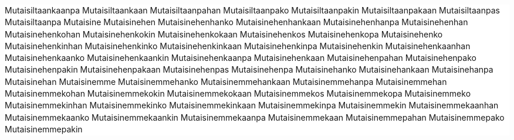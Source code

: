 Mutaisiltaankaanpa
Mutaisiltaankaan
Mutaisiltaanpahan
Mutaisiltaanpako
Mutaisiltaanpakin
Mutaisiltaanpakaan
Mutaisiltaanpas
Mutaisiltaanpa
Mutaisine
Mutaisinehen
Mutaisinehenhanko
Mutaisinehenhankaan
Mutaisinehenhanpa
Mutaisinehenhan
Mutaisinehenkohan
Mutaisinehenkokin
Mutaisinehenkokaan
Mutaisinehenkos
Mutaisinehenkopa
Mutaisinehenko
Mutaisinehenkinhan
Mutaisinehenkinko
Mutaisinehenkinkaan
Mutaisinehenkinpa
Mutaisinehenkin
Mutaisinehenkaanhan
Mutaisinehenkaanko
Mutaisinehenkaankin
Mutaisinehenkaanpa
Mutaisinehenkaan
Mutaisinehenpahan
Mutaisinehenpako
Mutaisinehenpakin
Mutaisinehenpakaan
Mutaisinehenpas
Mutaisinehenpa
Mutaisinehanko
Mutaisinehankaan
Mutaisinehanpa
Mutaisinehan
Mutaisinemme
Mutaisinemmehanko
Mutaisinemmehankaan
Mutaisinemmehanpa
Mutaisinemmehan
Mutaisinemmekohan
Mutaisinemmekokin
Mutaisinemmekokaan
Mutaisinemmekos
Mutaisinemmekopa
Mutaisinemmeko
Mutaisinemmekinhan
Mutaisinemmekinko
Mutaisinemmekinkaan
Mutaisinemmekinpa
Mutaisinemmekin
Mutaisinemmekaanhan
Mutaisinemmekaanko
Mutaisinemmekaankin
Mutaisinemmekaanpa
Mutaisinemmekaan
Mutaisinemmepahan
Mutaisinemmepako
Mutaisinemmepakin